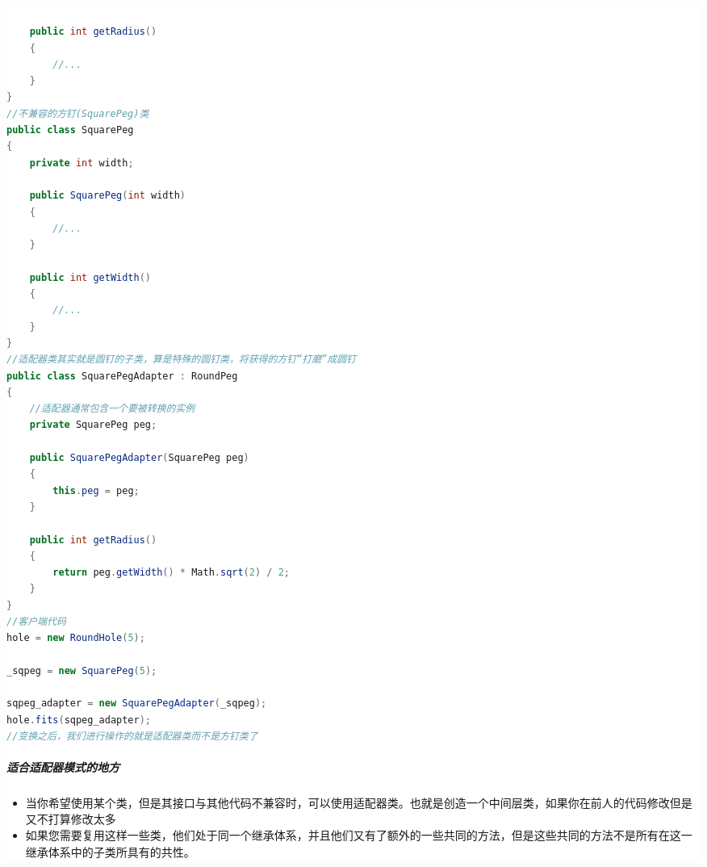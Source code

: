 ```csharp

    public int getRadius()
    {
        //...
    }
}
//不兼容的方钉(SquarePeg)类
public class SquarePeg
{
    private int width;

    public SquarePeg(int width)
    {
        //...
    }

    public int getWidth()
    {
        //...
    }
}
//适配器类其实就是圆钉的子类，算是特殊的圆钉类，将获得的方钉“打磨”成圆钉
public class SquarePegAdapter : RoundPeg
{
    //适配器通常包含一个要被转换的实例
    private SquarePeg peg;

    public SquarePegAdapter(SquarePeg peg)
    {
        this.peg = peg;
    }

    public int getRadius()
    {
        return peg.getWidth() * Math.sqrt(2) / 2;
    }
}
//客户端代码
hole = new RoundHole(5);

_sqpeg = new SquarePeg(5);

sqpeg_adapter = new SquarePegAdapter(_sqpeg);
hole.fits(sqpeg_adapter);
//变换之后，我们进行操作的就是适配器类而不是方钉类了
```

##### 适合适配器模式的地方

- 当你希望使用某个类，但是其接口与其他代码不兼容时，可以使用适配器类。也就是创造一个中间层类，如果你在前人的代码修改但是又不打算修改太多
- 如果您需要复用这样一些类，他们处于同一个继承体系，并且他们又有了额外的一些共同的方法，但是这些共同的方法不是所有在这一继承体系中的子类所具有的共性。
